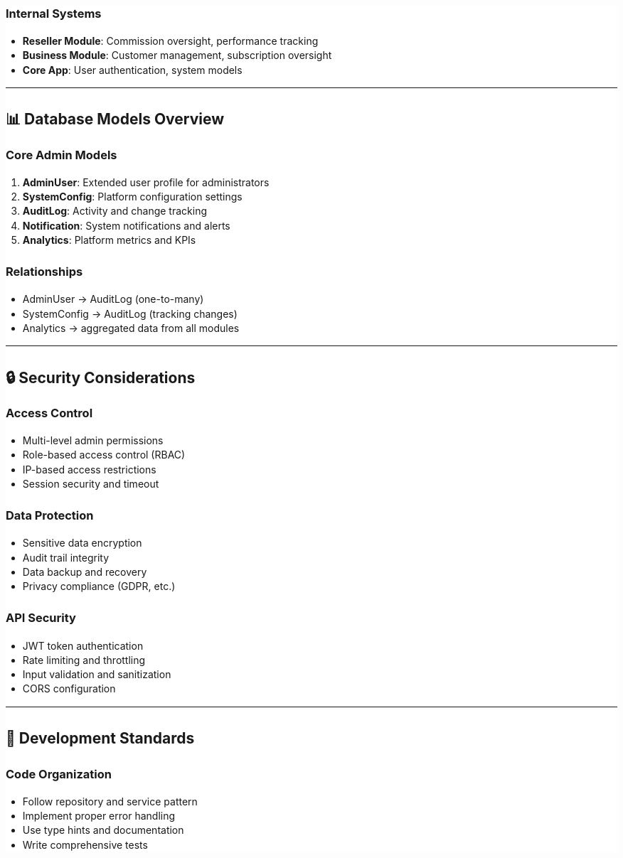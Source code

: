 ### Internal Systems
- **Reseller Module**: Commission oversight, performance tracking
- **Business Module**: Customer management, subscription oversight
- **Core App**: User authentication, system models

---

## 📊 Database Models Overview

### Core Admin Models
1. **AdminUser**: Extended user profile for administrators
2. **SystemConfig**: Platform configuration settings
3. **AuditLog**: Activity and change tracking
4. **Notification**: System notifications and alerts
5. **Analytics**: Platform metrics and KPIs

### Relationships
- AdminUser → AuditLog (one-to-many)
- SystemConfig → AuditLog (tracking changes)
- Analytics → aggregated data from all modules

---

## 🔒 Security Considerations

### Access Control
- Multi-level admin permissions
- Role-based access control (RBAC)
- IP-based access restrictions
- Session security and timeout

### Data Protection
- Sensitive data encryption
- Audit trail integrity
- Data backup and recovery
- Privacy compliance (GDPR, etc.)

### API Security
- JWT token authentication
- Rate limiting and throttling
- Input validation and sanitization
- CORS configuration

---

## 📝 Development Standards

### Code Organization
- Follow repository and service pattern
- Implement proper error handling
- Use type hints and documentation
- Write comprehensive tests
